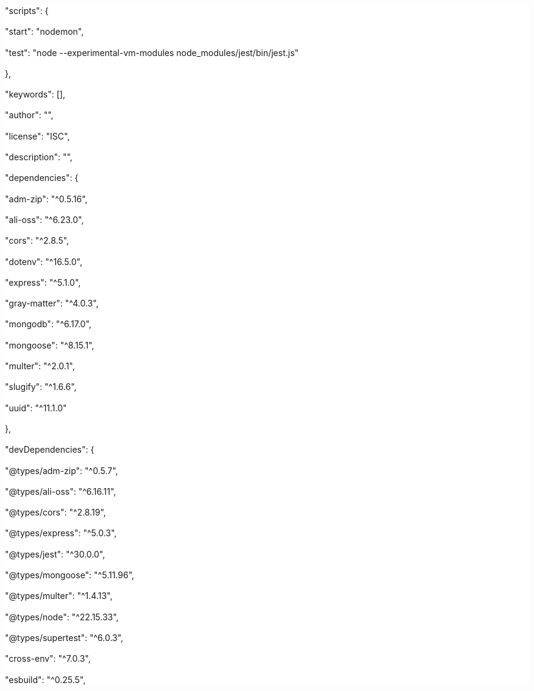  "scripts": {

  "start": "nodemon",

  "test": "node --experimental-vm-modules node_modules/jest/bin/jest.js"

 },

 "keywords": [],

 "author": "",

 "license": "ISC",

 "description": "",

 "dependencies": {

  "adm-zip": "^0.5.16",

  "ali-oss": "^6.23.0",

  "cors": "^2.8.5",

  "dotenv": "^16.5.0",

  "express": "^5.1.0",

  "gray-matter": "^4.0.3",

  "mongodb": "^6.17.0",

  "mongoose": "^8.15.1",

  "multer": "^2.0.1",

  "slugify": "^1.6.6",

  "uuid": "^11.1.0"

 },

 "devDependencies": {

  "@types/adm-zip": "^0.5.7",

  "@types/ali-oss": "^6.16.11",

  "@types/cors": "^2.8.19",

  "@types/express": "^5.0.3",

  "@types/jest": "^30.0.0",

  "@types/mongoose": "^5.11.96",

  "@types/multer": "^1.4.13",

  "@types/node": "^22.15.33",

  "@types/supertest": "^6.0.3",

  "cross-env": "^7.0.3",

  "esbuild": "^0.25.5",
